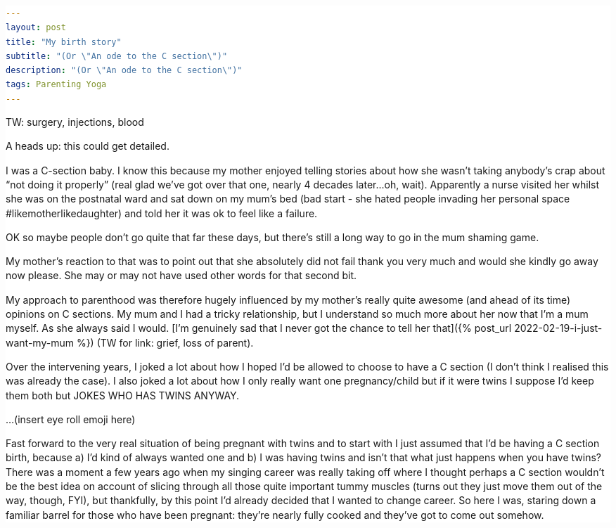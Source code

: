 ```yaml
---
layout: post
title: "My birth story"
subtitle: "(Or \"An ode to the C section\")"
description: "(Or \"An ode to the C section\")"
tags: Parenting Yoga
---
```


TW: surgery, injections, blood

A heads up: this could get detailed.

I was a C-section baby.  I know this because my mother enjoyed telling stories about how she wasn’t taking anybody’s crap about “not doing it properly” (real glad we’ve got over that one, nearly 4 decades later...oh, wait).  Apparently a nurse visited her whilst she was on the postnatal ward and sat down on my mum’s bed (bad start - she hated people invading her personal space #likemotherlikedaughter) and told her it was ok to feel like a failure.

OK so maybe people don’t go quite that far these days, but there’s still a long way to go in the mum shaming game.

My mother’s reaction to that was to point out that she absolutely did not fail thank you very much and would she kindly go away now please.  She may or may not have used other words for that second bit.

My approach to parenthood was therefore hugely influenced by my mother’s really quite awesome (and ahead of its time) opinions on C sections.  My mum and I had a tricky relationship, but I understand so much more about her now that I’m a mum myself.  As she always said I would.  [I’m genuinely sad that I never got the chance to tell her that]({% post_url 2022-02-19-i-just-want-my-mum %}) (TW for link: grief, loss of parent).

Over the intervening years, I joked a lot about how I hoped I’d be allowed to choose to have a C section (I don’t think I realised this was already the case).  I also joked a lot about how I only really want one pregnancy/child but if it were twins I suppose I’d keep them both but JOKES WHO HAS TWINS ANYWAY.

…(insert eye roll emoji here)

Fast forward to the very real situation of being pregnant with twins and to start with I just assumed that I’d be having a C section birth, because a) I’d kind of always wanted one and b) I was having twins and isn’t that what just happens when you have twins?  There was a moment a few years ago when my singing career was really taking off where I thought perhaps a C section wouldn’t be the best idea on account of slicing through all those quite important tummy muscles (turns out they just move them out of the way, though, FYI), but thankfully, by this point I’d already decided that I wanted to change career.  So here I was, staring down a familiar barrel for those who have been pregnant: they’re nearly fully cooked and they’ve got to come out somehow.
